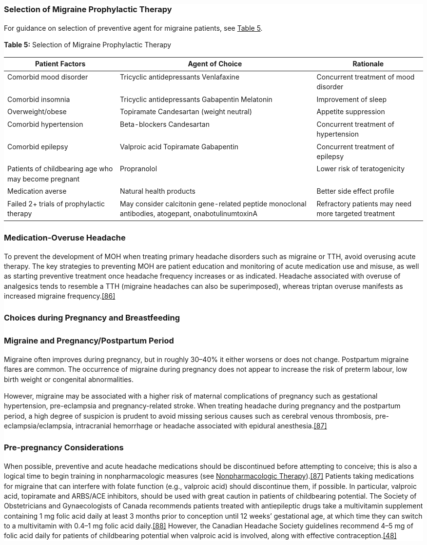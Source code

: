 ### Selection of Migraine Prophylactic Therapy

For guidance on selection of preventive agent for migraine patients, see [Table 5](#SelectionOfMigraineProphylacticTher-Table).

**Table 5:** Selection of Migraine Prophylactic Therapy

| Patient Factors | Agent of Choice | Rationale |
| --- | --- | --- |
| Comorbid mood disorder | Tricyclic antidepressants Venlafaxine | Concurrent treatment of mood disorder |
| Comorbid insomnia | Tricyclic antidepressants Gabapentin Melatonin | Improvement of sleep |
| Overweight/obese | Topiramate Candesartan (weight neutral) | Appetite suppression |
| Comorbid hypertension | Beta-blockers Candesartan | Concurrent treatment of hypertension |
| Comorbid epilepsy | Valproic acid Topiramate Gabapentin | Concurrent treatment of epilepsy |
| Patients of childbearing age who may become pregnant | Propranolol | Lower risk of teratogenicity |
| Medication averse | Natural health products | Better side effect profile |
| Failed 2+ trials of prophylactic therapy | May consider calcitonin gene-related peptide monoclonal antibodies, atogepant, onabotulinumtoxinA | Refractory patients may need more targeted treatment |

### Medication-Overuse Headache

To prevent the development of MOH when treating primary headache disorders such as migraine or TTH, avoid overusing acute therapy. The key strategies to preventing MOH are patient education and monitoring of acute medication use and misuse, as well as starting preventive treatment once headache frequency increases or as indicated. Headache associated with overuse of analgesics tends to resemble a TTH (migraine headaches can also be superimposed), whereas triptan overuse manifests as increased migraine frequency.​[[86]](#psc1008n00204)

### Choices during Pregnancy and Breastfeeding

### Migraine and Pregnancy/Postpartum Period

Migraine often improves during pregnancy, but in roughly 30–40% it either worsens or does not change. Postpartum migraine flares are common. The occurrence of migraine during pregnancy does not appear to increase the risk of preterm labour, low birth weight or congenital abnormalities.

However, migraine may be associated with a higher risk of maternal complications of pregnancy such as gestational hypertension, pre-eclampsia and pregnancy-related stroke. When treating headache during pregnancy and the postpartum period, a high degree of suspicion is prudent to avoid missing serious causes such as cerebral venous thrombosis, pre-eclampsia/eclampsia, intracranial hemorrhage or headache associated with epidural anesthesia.​[[87]](#WellsRETurnerDPLeeMEtAl)

### Pre-pregnancy Considerations

When possible, preventive and acute headache medications should be discontinued before attempting to conceive; this is also a logical time to begin training in nonpharmacologic measures (see [Nonpharmacologic Therapy](#psc1008n00021)).​[[87]](#WellsRETurnerDPLeeMEtAl) Patients taking medications for migraine that can interfere with folate function (e.g., valproic acid) should discontinue them, if possible. In particular, valproic acid, topiramate and ARBS/ACE inhibitors, should be used with great caution in patients of childbearing potential. The Society of Obstetricians and Gynaecologists of Canada recommends patients treated with antiepileptic drugs take a multivitamin supplement containing 1 mg folic acid daily at least 3 months prior to conception until 12 weeks’ gestational age, at which time they can switch to a multivitamin with 0.4–1 mg folic acid daily.​[[88]](#c0009n98765) However, the Canadian Headache Society guidelines recommend 4–5 mg of folic acid daily for patients of childbearing potential when valproic acid is involved, along with effective contraception.​[[48]](#psc1008n00178)
